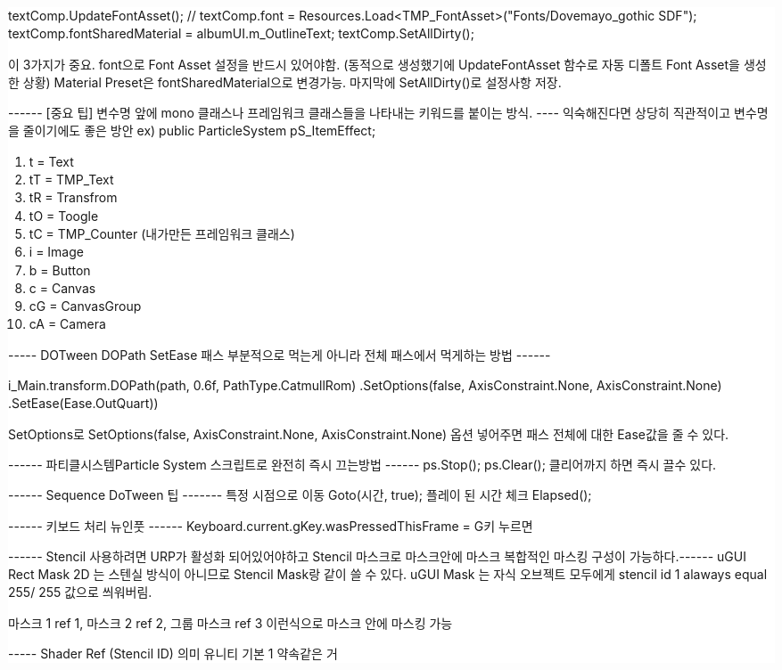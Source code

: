
textComp.UpdateFontAsset();  // textComp.font = Resources.Load<TMP_FontAsset>("Fonts/Dovemayo_gothic SDF");
textComp.fontSharedMaterial = albumUI.m_OutlineText;
textComp.SetAllDirty();

이 3가지가 중요. 
font으로 Font Asset 설정을 반드시 있어야함. (동적으로 생성했기에 UpdateFontAsset 함수로 자동 디폴트 Font Asset을 생성한 상황)
Material Preset은 fontSharedMaterial으로 변경가능.
마지막에 SetAllDirty()로 설정사항 저장.


------ [중요 팁] 변수명 앞에 mono 클래스나 프레임워크 클래스들을 나타내는 키워드를 붙이는 방식. ----
익숙해진다면 상당히 직관적이고 변수명을 줄이기에도 좋은 방안
ex) public ParticleSystem pS_ItemEffect;

1. t = Text
2. tT = TMP_Text
3. tR = Transfrom
4. tO = Toogle
5. tC = TMP_Counter (내가만든 프레임워크 클래스) 
6. i = Image
7. b = Button
8. c = Canvas
9. cG = CanvasGroup
10. cA = Camera


----- DOTween DOPath SetEase 패스 부분적으로 먹는게 아니라 전체 패스에서 먹게하는 방법 ------

i_Main.transform.DOPath(path, 0.6f, PathType.CatmullRom)
	.SetOptions(false, AxisConstraint.None, AxisConstraint.None)
        .SetEase(Ease.OutQuart))
	
SetOptions로 SetOptions(false, AxisConstraint.None, AxisConstraint.None) 옵션 넣어주면 패스 전체에 대한 Ease값을 줄 수 있다.

------ 파티클시스템Particle System 스크립트로 완전히 즉시 끄는방법 ------
ps.Stop();
ps.Clear(); 클리어까지 하면 즉시 끌수 있다.

------ Sequence DoTween 팁 -------
특정 시점으로 이동 Goto(시간, true);
플레이 된 시간 체크 Elapsed(); 

------ 키보드 처리 뉴인풋 ------
Keyboard.current.gKey.wasPressedThisFrame = G키 누르면 


------ Stencil 사용하려면 URP가 활성화 되어있어야하고 Stencil 마스크로 마스크안에 마스크 복합적인 마스킹 구성이 가능하다.------
uGUI Rect Mask 2D 는 스텐실 방식이 아니므로 Stencil Mask랑 같이 쓸 수 있다.
uGUI Mask 는 자식 오브젝트 모두에게 stencil id 1 alaways equal 255/ 255 값으로 씌워버림.

마스크 1 ref 1, 마스크 2 ref 2, 그룹 마스크 ref 3 이런식으로 마스크 안에 마스킹 가능


----- Shader Ref (Stencil ID) 의미
유니티 기본 1 
약속같은 거
